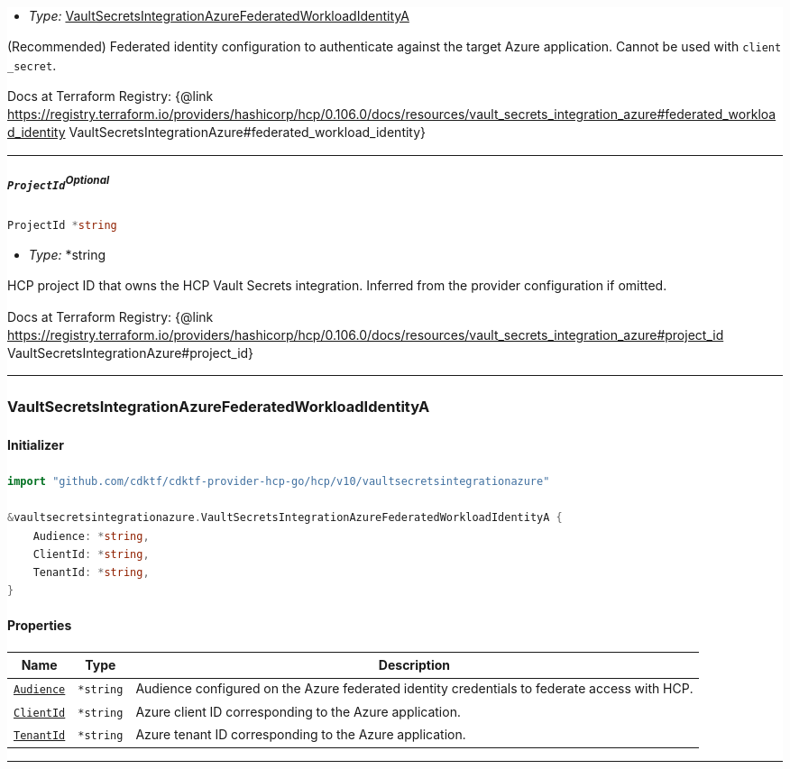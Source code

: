 - *Type:* <a href="#@cdktf/provider-hcp.vaultSecretsIntegrationAzure.VaultSecretsIntegrationAzureFederatedWorkloadIdentityA">VaultSecretsIntegrationAzureFederatedWorkloadIdentityA</a>

(Recommended) Federated identity configuration to authenticate against the target Azure application. Cannot be used with `client_secret`.

Docs at Terraform Registry: {@link https://registry.terraform.io/providers/hashicorp/hcp/0.106.0/docs/resources/vault_secrets_integration_azure#federated_workload_identity VaultSecretsIntegrationAzure#federated_workload_identity}

---

##### `ProjectId`<sup>Optional</sup> <a name="ProjectId" id="@cdktf/provider-hcp.vaultSecretsIntegrationAzure.VaultSecretsIntegrationAzureConfig.property.projectId"></a>

```go
ProjectId *string
```

- *Type:* *string

HCP project ID that owns the HCP Vault Secrets integration. Inferred from the provider configuration if omitted.

Docs at Terraform Registry: {@link https://registry.terraform.io/providers/hashicorp/hcp/0.106.0/docs/resources/vault_secrets_integration_azure#project_id VaultSecretsIntegrationAzure#project_id}

---

### VaultSecretsIntegrationAzureFederatedWorkloadIdentityA <a name="VaultSecretsIntegrationAzureFederatedWorkloadIdentityA" id="@cdktf/provider-hcp.vaultSecretsIntegrationAzure.VaultSecretsIntegrationAzureFederatedWorkloadIdentityA"></a>

#### Initializer <a name="Initializer" id="@cdktf/provider-hcp.vaultSecretsIntegrationAzure.VaultSecretsIntegrationAzureFederatedWorkloadIdentityA.Initializer"></a>

```go
import "github.com/cdktf/cdktf-provider-hcp-go/hcp/v10/vaultsecretsintegrationazure"

&vaultsecretsintegrationazure.VaultSecretsIntegrationAzureFederatedWorkloadIdentityA {
	Audience: *string,
	ClientId: *string,
	TenantId: *string,
}
```

#### Properties <a name="Properties" id="Properties"></a>

| **Name** | **Type** | **Description** |
| --- | --- | --- |
| <code><a href="#@cdktf/provider-hcp.vaultSecretsIntegrationAzure.VaultSecretsIntegrationAzureFederatedWorkloadIdentityA.property.audience">Audience</a></code> | <code>*string</code> | Audience configured on the Azure federated identity credentials to federate access with HCP. |
| <code><a href="#@cdktf/provider-hcp.vaultSecretsIntegrationAzure.VaultSecretsIntegrationAzureFederatedWorkloadIdentityA.property.clientId">ClientId</a></code> | <code>*string</code> | Azure client ID corresponding to the Azure application. |
| <code><a href="#@cdktf/provider-hcp.vaultSecretsIntegrationAzure.VaultSecretsIntegrationAzureFederatedWorkloadIdentityA.property.tenantId">TenantId</a></code> | <code>*string</code> | Azure tenant ID corresponding to the Azure application. |

---